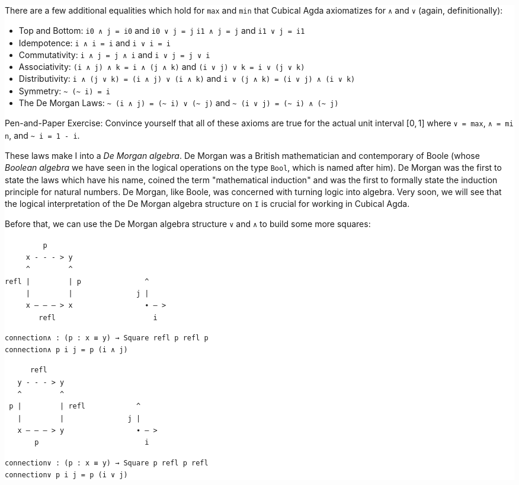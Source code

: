 There are a few additional equalities which hold for `max` and `min`
that Cubical Agda axiomatizes for `∧` and `∨` (again, definitionally):

* Top and Bottom:
  `i0 ∧ j = i0`   and  `i0 ∨ j = j`
  `i1 ∧ j = j`    and  `i1 ∨ j = i1`
* Idempotence:
  `i ∧ i = i`     and   `i ∨ i = i`
* Commutativity:
  `i ∧ j = j ∧ i` and   `i ∨ j = j ∨ i`
* Associativity:
  `(i ∧ j) ∧ k = i ∧ (j ∧ k)`   and   `(i ∨ j) ∨ k = i ∨ (j ∨ k)`
* Distributivity:
  `i ∧ (j ∨ k) = (i ∧ j) ∨ (i ∧ k)`   and  `i ∨ (j ∧ k) = (i ∨ j) ∧ (i ∨ k)`
* Symmetry:
  `~ (~ i) = i`
* The De Morgan Laws:
  `~ (i ∧ j) = (~ i) ∨ (~ j)`   and   `~ (i ∨ j) = (~ i) ∧ (~ j)`

Pen-and-Paper Exercise: Convince yourself that all of these axioms are
true for the actual unit interval $[0, 1]$ where `∨ = max`, `∧ = min`,
and `~ i = 1 - i`.

These laws make I into a *De Morgan algebra*. De Morgan was a British
mathematician and contemporary of Boole (whose *Boolean algebra* we
have seen in the logical operations on the type `Bool`, which is named
after him). De Morgan was the first to state the laws which have his
name, coined the term "mathematical induction" and was the first to
formally state the induction principle for natural numbers. De Morgan,
like Boole, was concerned with turning logic into algebra. Very soon,
we will see that the logical interpretation of the De Morgan algebra
structure on `I` is crucial for working in Cubical Agda.

Before that, we can use the De Morgan algebra structure `∨` and `∧` to
build some more squares:

             p
         x - - - > y
         ^         ^
    refl |         | p               ^
         |         |               j |
         x — — — > x                 ∙ — >
            refl                       i
```
connection∧ : (p : x ≡ y) → Square refl p refl p
connection∧ p i j = p (i ∧ j)
```

          refl
       y - - - > y
       ^         ^
     p |         | refl            ^
       |         |               j |
       x — — — > y                 ∙ — >
           p                         i
```
connection∨ : (p : x ≡ y) → Square p refl p refl
connection∨ p i j = p (i ∨ j)
```
